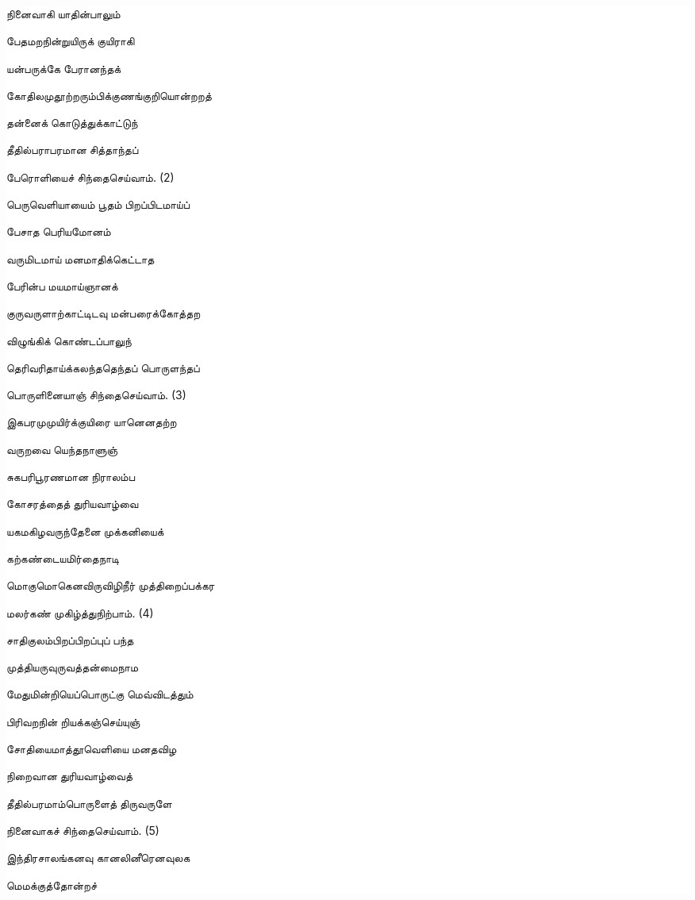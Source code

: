 நினைவாகி யாதின்பாலும்  

பேதமறநின்றுயிருக் குயிராகி  

யன்பருக்கே பேரானந்தக்  

கோதிலமுதூற்றரும்பிக்குணங்குறியொன்றறத்  

தன்னைக் கொடுத்துக்காட்டுந்  

தீதில்பராபரமான சித்தாந்தப்  

பேரொளியைச் சிந்தைசெய்வாம். (2)  

பெருவெளியாயைம் பூதம் பிறப்பிடமாய்ப்  

பேசாத பெரியமோனம்  

வருமிடமாய் மனமாதிக்கெட்டாத  

பேரின்ப மயமாய்ஞானக்  

குருவருளாற்காட்டிடவு மன்பரைக்கோத்தற  

விழுங்கிக் கொண்டப்பாலுந்  

தெரிவரிதாய்க்கலந்ததெந்தப் பொருளந்தப்  

பொருளினையாஞ் சிந்தைசெய்வாம். (3)  

இகபரமுமுயிர்க்குயிரை யானெனதற்ற  

வருறவை யெந்தநாளுஞ்  

சுகபரிபூரணமான நிராலம்ப  

கோசரத்தைத் துரியவாழ்வை  

யகமகிழவருந்தேனை முக்கனியைக்  

கற்கண்டையமிர்தைநாடி  

மொகுமொகெனவிருவிழிநீர் முத்திறைப்பக்கர  

மலர்கண் முகிழ்த்துநிற்பாம். (4)  

சாதிகுலம்பிறப்பிறப்புப் பந்த  

முத்தியருவுருவத்தன்மைநாம  

மேதுமின்றியெப்பொருட்கு மெவ்விடத்தும்  

பிரிவறநின் றியக்கஞ்செய்யுஞ்  

சோதியைமாத்தூவெளியை மனதவிழ  

நிறைவான துரியவாழ்வைத்  

தீதில்பரமாம்பொருளைத் திருவருளே  

நினைவாகச் சிந்தைசெய்வாம். (5)  

இந்திரசாலங்கனவு கானலினீரெனவுலக  

மெமக்குத்தோன்றச்  
